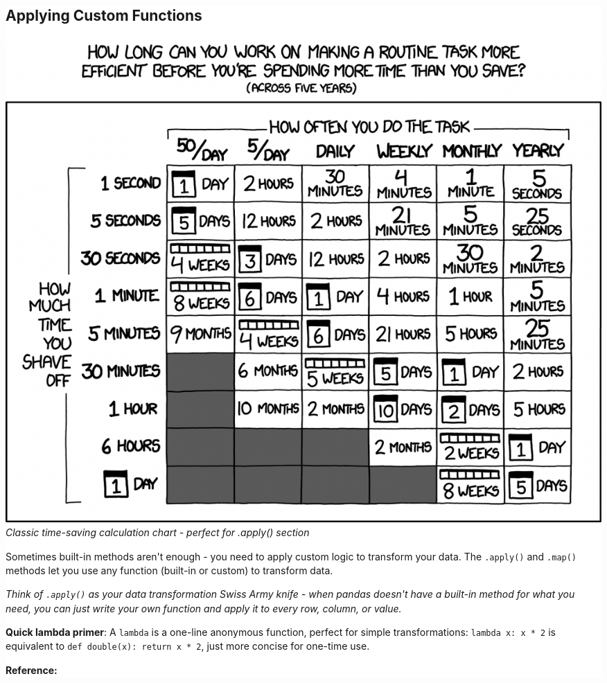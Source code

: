 ## Applying Custom Functions

![xkcd 1205 "Is It Worth the Time?"](media/xkcd_1205_apply.png)
*Classic time-saving calculation chart - perfect for .apply() section*

Sometimes built-in methods aren't enough - you need to apply custom logic to transform your data. The `.apply()` and `.map()` methods let you use any function (built-in or custom) to transform data.

*Think of `.apply()` as your data transformation Swiss Army knife - when pandas doesn't have a built-in method for what you need, you can just write your own function and apply it to every row, column, or value.*

**Quick lambda primer**: A `lambda` is a one-line anonymous function, perfect for simple transformations: `lambda x: x * 2` is equivalent to `def double(x): return x * 2`, just more concise for one-time use.

**Reference:**
